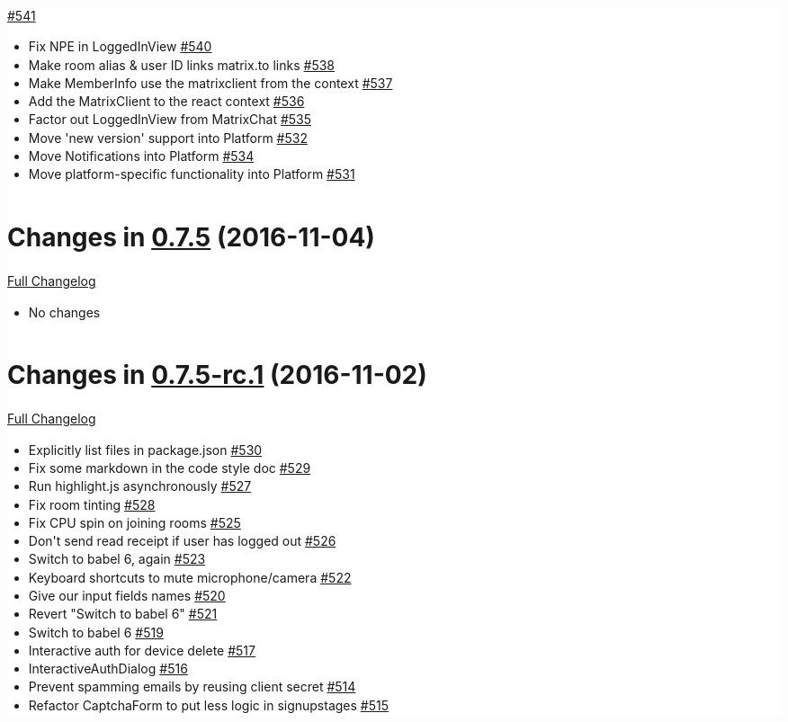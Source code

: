    [\#541](https://github.com/matrix-org/matrix-react-sdk-vj/pull/541)
 * Fix NPE in LoggedInView
   [\#540](https://github.com/matrix-org/matrix-react-sdk-vj/pull/540)
 * Make room alias & user ID links matrix.to links
   [\#538](https://github.com/matrix-org/matrix-react-sdk-vj/pull/538)
 * Make MemberInfo use the matrixclient from the context
   [\#537](https://github.com/matrix-org/matrix-react-sdk-vj/pull/537)
 * Add the MatrixClient to the react context
   [\#536](https://github.com/matrix-org/matrix-react-sdk-vj/pull/536)
 * Factor out LoggedInView from MatrixChat
   [\#535](https://github.com/matrix-org/matrix-react-sdk-vj/pull/535)
 * Move 'new version' support into Platform
   [\#532](https://github.com/matrix-org/matrix-react-sdk-vj/pull/532)
 * Move Notifications into Platform
   [\#534](https://github.com/matrix-org/matrix-react-sdk-vj/pull/534)
 * Move platform-specific functionality into Platform
   [\#531](https://github.com/matrix-org/matrix-react-sdk-vj/pull/531)

Changes in [0.7.5](https://github.com/matrix-org/matrix-react-sdk-vj/releases/tag/v0.7.5) (2016-11-04)
===================================================================================================
[Full Changelog](https://github.com/matrix-org/matrix-react-sdk-vj/compare/v0.7.5-rc.1...v0.7.5)

 * No changes

Changes in [0.7.5-rc.1](https://github.com/matrix-org/matrix-react-sdk-vj/releases/tag/v0.7.5-rc.1) (2016-11-02)
=============================================================================================================
[Full Changelog](https://github.com/matrix-org/matrix-react-sdk-vj/compare/v0.7.4...v0.7.5-rc.1)

 * Explicitly list files in package.json
   [\#530](https://github.com/matrix-org/matrix-react-sdk-vj/pull/530)
 * Fix some markdown in the code style doc
   [\#529](https://github.com/matrix-org/matrix-react-sdk-vj/pull/529)
 * Run highlight.js asynchronously
   [\#527](https://github.com/matrix-org/matrix-react-sdk-vj/pull/527)
 * Fix room tinting
   [\#528](https://github.com/matrix-org/matrix-react-sdk-vj/pull/528)
 * Fix CPU spin on joining rooms
   [\#525](https://github.com/matrix-org/matrix-react-sdk-vj/pull/525)
 * Don't send read receipt if user has logged out
   [\#526](https://github.com/matrix-org/matrix-react-sdk-vj/pull/526)
 * Switch to babel 6, again
   [\#523](https://github.com/matrix-org/matrix-react-sdk-vj/pull/523)
 * Keyboard shortcuts to mute microphone/camera
   [\#522](https://github.com/matrix-org/matrix-react-sdk-vj/pull/522)
 * Give our input fields names
   [\#520](https://github.com/matrix-org/matrix-react-sdk-vj/pull/520)
 * Revert "Switch to babel 6"
   [\#521](https://github.com/matrix-org/matrix-react-sdk-vj/pull/521)
 * Switch to babel 6
   [\#519](https://github.com/matrix-org/matrix-react-sdk-vj/pull/519)
 * Interactive auth for device delete
   [\#517](https://github.com/matrix-org/matrix-react-sdk-vj/pull/517)
 * InteractiveAuthDialog
   [\#516](https://github.com/matrix-org/matrix-react-sdk-vj/pull/516)
 * Prevent spamming emails by reusing client secret
   [\#514](https://github.com/matrix-org/matrix-react-sdk-vj/pull/514)
 * Refactor CaptchaForm to put less logic in signupstages
   [\#515](https://github.com/matrix-org/matrix-react-sdk-vj/pull/515)
